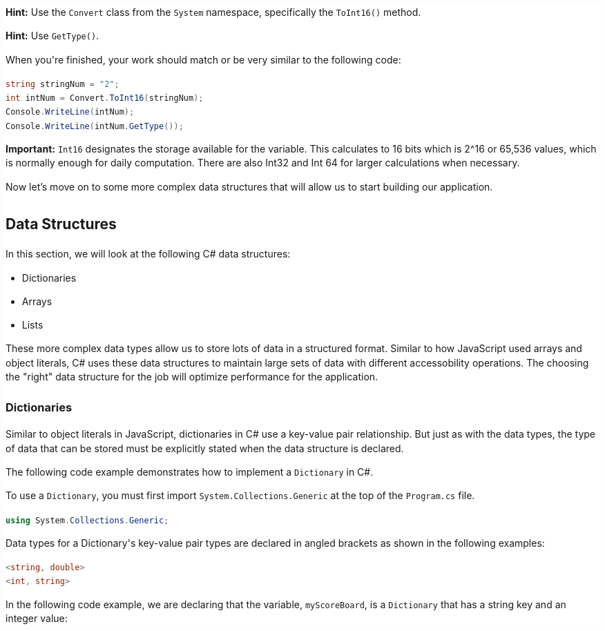 **Hint:** Use the `Convert` class from the `System` namespace, specifically the `ToInt16()` method.

**Hint:** Use `GetType()`.

When you're finished, your work should match or be very similar to the following code:

```c#
string stringNum = "2";
int intNum = Convert.ToInt16(stringNum);
Console.WriteLine(intNum);
Console.WriteLine(intNum.GetType());
```

**Important:** `Int16` designates the storage available for the variable. This calculates to 16 bits which is 2^16 or 65,536 values, which is normally enough for daily computation. There are also Int32 and Int 64 for larger calculations when necessary. 

Now let’s move on to some more complex data structures that will allow us to start building our application.

## Data Structures

In this section, we will look at the following C# data structures:

* Dictionaries

* Arrays

* Lists

These more complex data types allow us to store lots of data in a structured format. Similar to how JavaScript used arrays and object literals, C# uses these data structures to maintain large sets of data with different accessobility operations. The choosing the "right" data structure for the job will optimize performance for the application.

### Dictionaries

Similar to object literals in JavaScript, dictionaries in C# use a key-value pair relationship. But just as with the data types, the type of data that can be stored must be explicitly stated when the data structure is declared. 

The following code example demonstrates how to implement a `Dictionary` in C#. 

To use a `Dictionary`, you must first import `System.Collections.Generic` at the top of the `Program.cs` file.

```c#
using System.Collections.Generic;
```

Data types for a Dictionary's key-value pair types are declared in angled brackets as shown in the following examples: 

```c#
<string, double>
<int, string> 
```

In the following code example, we are declaring that the variable, `myScoreBoard`, is a `Dictionary` that has a string key and an integer value:
